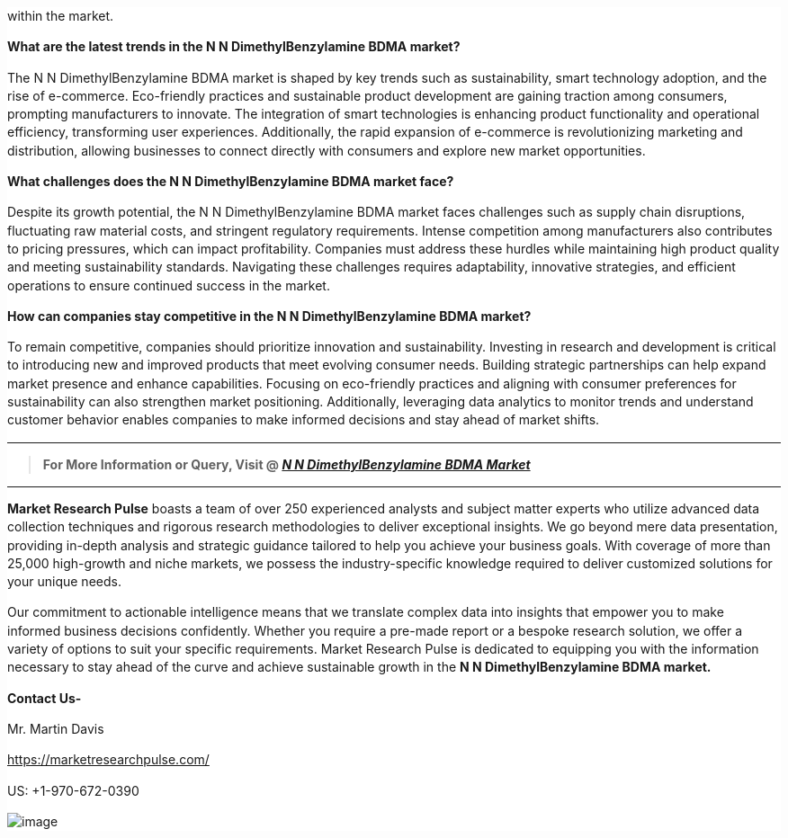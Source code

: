 within the market.</p><p><strong>What are the latest trends in the N N DimethylBenzylamine BDMA market?</strong></p><p>The N N DimethylBenzylamine BDMA market is shaped by key trends such as sustainability, smart technology adoption, and the rise of e-commerce. Eco-friendly practices and sustainable product development are gaining traction among consumers, prompting manufacturers to innovate. The integration of smart technologies is enhancing product functionality and operational efficiency, transforming user experiences. Additionally, the rapid expansion of e-commerce is revolutionizing marketing and distribution, allowing businesses to connect directly with consumers and explore new market opportunities.</p><p><strong>What challenges does the N N DimethylBenzylamine BDMA market face?</strong></p><p>Despite its growth potential, the N N DimethylBenzylamine BDMA market faces challenges such as supply chain disruptions, fluctuating raw material costs, and stringent regulatory requirements. Intense competition among manufacturers also contributes to pricing pressures, which can impact profitability. Companies must address these hurdles while maintaining high product quality and meeting sustainability standards. Navigating these challenges requires adaptability, innovative strategies, and efficient operations to ensure continued success in the market.</p><p><strong>How can companies stay competitive in the N N DimethylBenzylamine BDMA market?</strong></p><p>To remain competitive, companies should prioritize innovation and sustainability. Investing in research and development is critical to introducing new and improved products that meet evolving consumer needs. Building strategic partnerships can help expand market presence and enhance capabilities. Focusing on eco-friendly practices and aligning with consumer preferences for sustainability can also strengthen market positioning. Additionally, leveraging data analytics to monitor trends and understand customer behavior enables companies to make informed decisions and stay ahead of market shifts.</p><hr /><blockquote><p><strong>For More Information or Query, Visit @&nbsp;<em><a href="https://marketresearchpulse.com/report/52674/n-n-dimethylbenzylamine-bdma-market?utm_source=Linkedin&utm_medium=030">N N DimethylBenzylamine BDMA Market</a></em></strong></p></blockquote><hr /><p><strong>Market Research Pulse</strong> boasts a team of over 250 experienced analysts and subject matter experts who utilize advanced data collection techniques and rigorous research methodologies to deliver exceptional insights. We go beyond mere data presentation, providing in-depth analysis and strategic guidance tailored to help you achieve your business goals. With coverage of more than 25,000 high-growth and niche markets, we possess the industry-specific knowledge required to deliver customized solutions for your unique needs.</p><p>Our commitment to actionable intelligence means that we translate complex data into insights that empower you to make informed business decisions confidently. Whether you require a pre-made report or a bespoke research solution, we offer a variety of options to suit your specific requirements. Market Research Pulse is dedicated to equipping you with the information necessary to stay ahead of the curve and achieve sustainable growth in the <strong>N N DimethylBenzylamine BDMA market.</strong></p><p><strong>Contact Us-</strong></p><p>Mr. Martin Davis</p><p>https://marketresearchpulse.com/</p><p>US: +1-970-672-0390</p>
![image](https://github.com/user-attachments/assets/2a8d9c1c-2ce4-4149-89f8-191522544b39)
